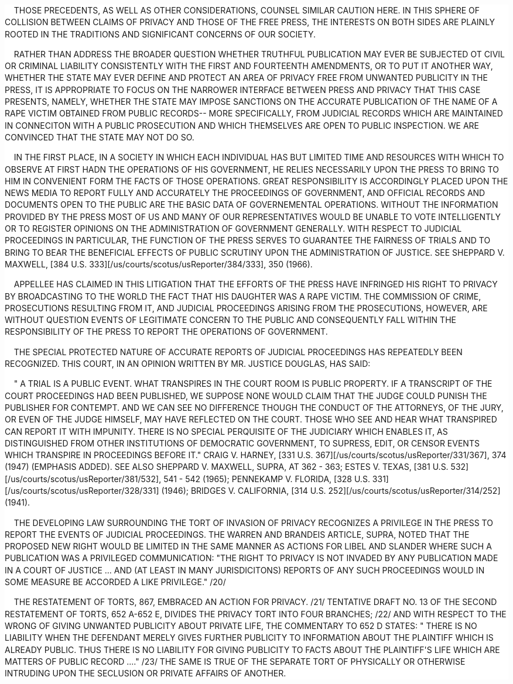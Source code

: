     THOSE PRECEDENTS, AS WELL AS OTHER CONSIDERATIONS, COUNSEL SIMILAR CAUTION HERE.  IN THIS SPHERE OF COLLISION BETWEEN CLAIMS OF PRIVACY AND THOSE OF THE FREE PRESS, THE INTERESTS ON BOTH SIDES ARE PLAINLY ROOTED IN THE TRADITIONS AND SIGNIFICANT CONCERNS OF OUR SOCIETY.

    RATHER THAN ADDRESS THE BROADER QUESTION WHETHER TRUTHFUL PUBLICATION MAY EVER BE SUBJECTED OT CIVIL OR CRIMINAL LIABILITY CONSISTENTLY WITH THE FIRST AND FOURTEENTH AMENDMENTS, OR TO PUT IT ANOTHER WAY, WHETHER THE STATE MAY EVER DEFINE AND PROTECT AN AREA OF PRIVACY FREE FROM UNWANTED PUBLICITY IN THE PRESS, IT IS APPROPRIATE TO FOCUS ON THE NARROWER INTERFACE BETWEEN PRESS AND PRIVACY THAT THIS CASE PRESENTS, NAMELY, WHETHER THE STATE MAY IMPOSE SANCTIONS ON THE ACCURATE PUBLICATION OF THE NAME OF A RAPE VICTIM OBTAINED FROM PUBLIC RECORDS-- MORE SPECIFICALLY, FROM JUDICIAL RECORDS WHICH ARE MAINTAINED IN CONNECITON WITH A PUBLIC PROSECUTION AND WHICH THEMSELVES ARE OPEN TO PUBLIC INSPECTION.  WE ARE CONVINCED THAT THE STATE MAY NOT DO SO.

    IN THE FIRST PLACE, IN A SOCIETY IN WHICH EACH INDIVIDUAL HAS BUT LIMITED TIME AND RESOURCES WITH WHICH TO OBSERVE AT FIRST HADN THE OPERATIONS OF HIS GOVERNMENT, HE RELIES NECESSARILY UPON THE PRESS TO BRING TO HIM IN CONVENIENT FORM THE FACTS OF THOSE OPERATIONS.  GREAT RESPONSIBILITY IS ACCORDINGLY PLACED UPON THE NEWS MEDIA TO REPORT FULLY AND ACCURATELY THE PROCEEDINGS OF GOVERNMENT, AND OFFICIAL RECORDS AND DOCUMENTS OPEN TO THE PUBLIC ARE THE BASIC DATA OF GOVERNEMENTAL OPERATIONS.  WITHOUT THE INFORMATION PROVIDED BY THE PRESS MOST OF US AND MANY OF OUR REPRESENTATIVES WOULD BE UNABLE TO VOTE INTELLIGENTLY OR TO REGISTER OPINIONS ON THE ADMINISTRATION OF GOVERNMENT GENERALLY.  WITH RESPECT TO JUDICIAL PROCEEDINGS IN PARTICULAR, THE FUNCTION OF THE PRESS SERVES TO GUARANTEE THE FAIRNESS OF TRIALS AND TO BRING TO BEAR THE BENEFICIAL EFFECTS OF PUBLIC SCRUTINY UPON THE ADMINISTRATION OF JUSTICE.  SEE SHEPPARD V. MAXWELL, [384 U.S. 333][/us/courts/scotus/usReporter/384/333], 350 (1966).

    APPELLEE HAS CLAIMED IN THIS LITIGATION THAT THE EFFORTS OF THE PRESS HAVE INFRINGED HIS RIGHT TO PRIVACY BY BROADCASTING TO THE WORLD THE FACT THAT HIS DAUGHTER WAS A RAPE VICTIM.  THE COMMISSION OF CRIME, PROSECUTIONS RESULTING FROM IT, AND JUDICIAL PROCEEDINGS ARISING FROM THE PROSECUTIONS, HOWEVER, ARE WITHOUT QUESTION EVENTS OF LEGITIMATE CONCERN TO THE PUBLIC AND CONSEQUENTLY FALL WITHIN THE RESPONSIBILITY OF THE PRESS TO REPORT THE OPERATIONS OF GOVERNMENT.

    THE SPECIAL PROTECTED NATURE OF ACCURATE REPORTS OF JUDICIAL PROCEEDINGS HAS REPEATEDLY BEEN RECOGNIZED.  THIS COURT, IN AN OPINION WRITTEN BY MR. JUSTICE DOUGLAS, HAS SAID:

    " A TRIAL IS A PUBLIC EVENT.  WHAT TRANSPIRES IN THE COURT ROOM IS PUBLIC PROPERTY.  IF A TRANSCRIPT OF THE COURT PROCEEDINGS HAD BEEN PUBLISHED, WE SUPPOSE NONE WOULD CLAIM THAT THE JUDGE COULD PUNISH THE PUBLISHER FOR CONTEMPT.  AND WE CAN SEE NO DIFFERENCE THOUGH THE CONDUCT OF THE ATTORNEYS, OF THE JURY, OR EVEN OF THE JUDGE HIMSELF, MAY HAVE REFLECTED ON THE COURT.  THOSE WHO SEE AND HEAR WHAT TRANSPIRED CAN REPORT IT WITH IMPUNITY.  THERE IS NO SPECIAL PERQUISITE OF THE JUDICIARY WHICH ENABLES IT, AS DISTINGUISHED FROM OTHER INSTITUTIONS OF DEMOCRATIC GOVERNMENT, TO SUPRESS, EDIT, OR CENSOR EVENTS WHICH TRANSPIRE IN PROCEEDINGS BEFORE IT."  CRAIG V. HARNEY, [331 U.S. 367][/us/courts/scotus/usReporter/331/367], 374 (1947) (EMPHASIS ADDED).  SEE ALSO SHEPPARD V. MAXWELL, SUPRA, AT 362 - 363; ESTES V. TEXAS, [381 U.S. 532][/us/courts/scotus/usReporter/381/532], 541 - 542 (1965); PENNEKAMP V. FLORIDA, [328 U.S. 331][/us/courts/scotus/usReporter/328/331] (1946); BRIDGES V. CALIFORNIA, [314 U.S. 252][/us/courts/scotus/usReporter/314/252] (1941).

    THE DEVELOPING LAW SURROUNDING THE TORT OF INVASION OF PRIVACY RECOGNIZES A PRIVILEGE IN THE PRESS TO REPORT THE EVENTS OF JUDICIAL PROCEEDINGS.  THE WARREN AND BRANDEIS ARTICLE, SUPRA, NOTED THAT THE PROPOSED NEW RIGHT WOULD BE LIMITED IN THE SAME MANNER AS ACTIONS FOR LIBEL AND SLANDER WHERE SUCH A PUBLICATION WAS A PRIVILEGED COMMUNICATION:  "THE RIGHT TO PRIVACY IS NOT INVADED BY ANY PUBLICATION MADE IN A COURT OF JUSTICE ... AND (AT LEAST IN MANY JURISDICITONS) REPORTS OF ANY SUCH PROCEEDINGS WOULD IN SOME MEASURE BE ACCORDED A LIKE PRIVILEGE."  /20/

    THE RESTATEMENT OF TORTS, 867, EMBRACED AN ACTION FOR PRIVACY.  /21/ TENTATIVE DRAFT NO. 13 OF THE SECOND RESTATEMENT OF TORTS, 652 A-652 E, DIVIDES THE PRIVACY TORT INTO FOUR BRANCHES; /22/ AND WITH RESPECT TO THE WRONG OF GIVING UNWANTED PUBLICITY ABOUT PRIVATE LIFE, THE COMMENTARY TO 652 D STATES:  " THERE IS NO LIABILITY WHEN THE DEFENDANT MERELY GIVES FURTHER PUBLICITY TO INFORMATION ABOUT THE PLAINTIFF WHICH IS ALREADY PUBLIC.  THUS THERE IS NO LIABILITY FOR GIVING PUBLICITY TO FACTS ABOUT THE PLAINTIFF'S LIFE WHICH ARE MATTERS OF PUBLIC RECORD ...."  /23/ THE SAME IS TRUE OF THE SEPARATE TORT OF PHYSICALLY OR OTHERWISE INTRUDING UPON THE SECLUSION OR PRIVATE AFFAIRS OF ANOTHER.
